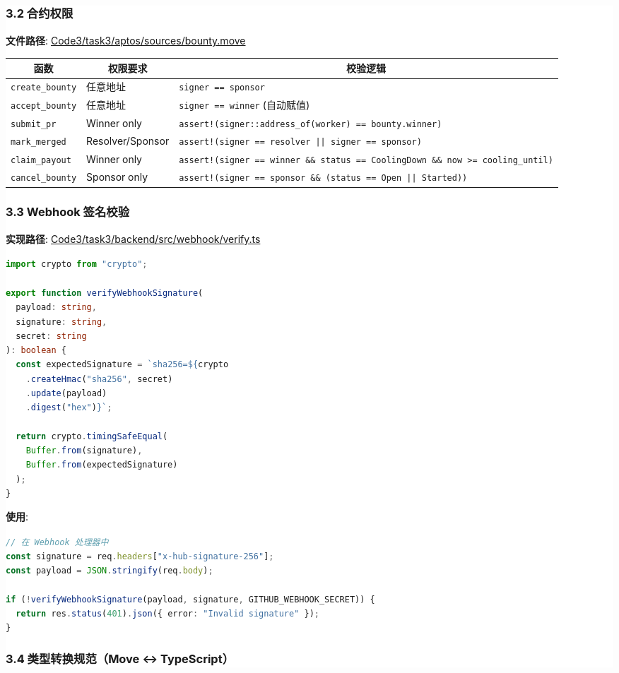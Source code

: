 ### 3.2 合约权限

**文件路径**: [Code3/task3/aptos/sources/bounty.move](../../task3/aptos/sources/bounty.move)

| 函数 | 权限要求 | 校验逻辑 |
|------|---------|---------|
| `create_bounty` | 任意地址 | `signer == sponsor` |
| `accept_bounty` | 任意地址 | `signer == winner` (自动赋值) |
| `submit_pr` | Winner only | `assert!(signer::address_of(worker) == bounty.winner)` |
| `mark_merged` | Resolver/Sponsor | `assert!(signer == resolver \|\| signer == sponsor)` |
| `claim_payout` | Winner only | `assert!(signer == winner && status == CoolingDown && now >= cooling_until)` |
| `cancel_bounty` | Sponsor only | `assert!(signer == sponsor && (status == Open \|\| Started))` |

### 3.3 Webhook 签名校验

**实现路径**: [Code3/task3/backend/src/webhook/verify.ts](../../task3/backend/src/webhook/verify.ts)

```typescript
import crypto from "crypto";

export function verifyWebhookSignature(
  payload: string,
  signature: string,
  secret: string
): boolean {
  const expectedSignature = `sha256=${crypto
    .createHmac("sha256", secret)
    .update(payload)
    .digest("hex")}`;

  return crypto.timingSafeEqual(
    Buffer.from(signature),
    Buffer.from(expectedSignature)
  );
}
```

**使用**:
```typescript
// 在 Webhook 处理器中
const signature = req.headers["x-hub-signature-256"];
const payload = JSON.stringify(req.body);

if (!verifyWebhookSignature(payload, signature, GITHUB_WEBHOOK_SECRET)) {
  return res.status(401).json({ error: "Invalid signature" });
}
```

### 3.4 类型转换规范（Move ↔ TypeScript）
